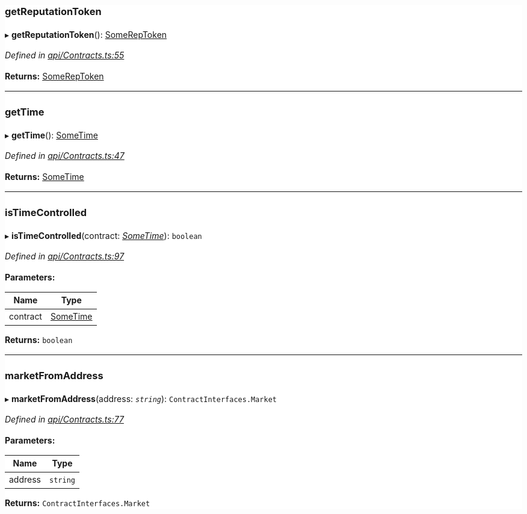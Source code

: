 ###  getReputationToken

▸ **getReputationToken**(): [SomeRepToken](../modules/_api_contracts_.md#somereptoken)

*Defined in [api/Contracts.ts:55](https://github.com/AugurProject/augur/blob/1991ef64ef/packages/augur-sdk/src/api/Contracts.ts#L55)*

**Returns:** [SomeRepToken](../modules/_api_contracts_.md#somereptoken)

___
<a id="gettime"></a>

###  getTime

▸ **getTime**(): [SomeTime](../modules/_api_contracts_.md#sometime)

*Defined in [api/Contracts.ts:47](https://github.com/AugurProject/augur/blob/1991ef64ef/packages/augur-sdk/src/api/Contracts.ts#L47)*

**Returns:** [SomeTime](../modules/_api_contracts_.md#sometime)

___
<a id="istimecontrolled"></a>

###  isTimeControlled

▸ **isTimeControlled**(contract: *[SomeTime](../modules/_api_contracts_.md#sometime)*): `boolean`

*Defined in [api/Contracts.ts:97](https://github.com/AugurProject/augur/blob/1991ef64ef/packages/augur-sdk/src/api/Contracts.ts#L97)*

**Parameters:**

| Name | Type |
| ------ | ------ |
| contract | [SomeTime](../modules/_api_contracts_.md#sometime) |

**Returns:** `boolean`

___
<a id="marketfromaddress"></a>

###  marketFromAddress

▸ **marketFromAddress**(address: *`string`*): `ContractInterfaces.Market`

*Defined in [api/Contracts.ts:77](https://github.com/AugurProject/augur/blob/1991ef64ef/packages/augur-sdk/src/api/Contracts.ts#L77)*

**Parameters:**

| Name | Type |
| ------ | ------ |
| address | `string` |

**Returns:** `ContractInterfaces.Market`
